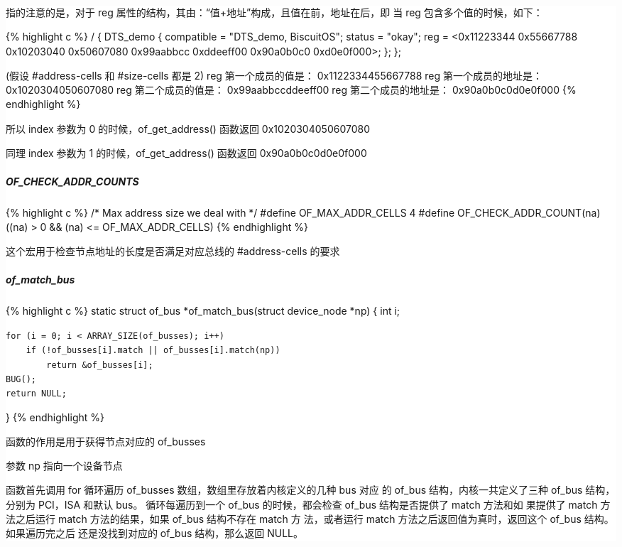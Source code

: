 指的注意的是，对于 reg 属性的结构，其由：“值+地址”构成，且值在前，地址在后，即
当 reg 包含多个值的时候，如下：

{% highlight c %}
/ {
        DTS_demo {
                compatible = "DTS_demo, BiscuitOS";
                status = "okay";
                reg = <0x11223344 0x55667788
                       0x10203040 0x50607080
                       0x99aabbcc 0xddeeff00
                       0x90a0b0c0 0xd0e0f000>;
        };
};

(假设 #address-cells 和 #size-cells 都是 2)
reg 第一个成员的值是：     0x1122334455667788
reg 第一个成员的地址是：  0x1020304050607080
reg 第二个成员的值是：     0x99aabbccddeeff00
reg 第二个成员的地址是：  0x90a0b0c0d0e0f000
{% endhighlight %}

所以 index 参数为 0 的时候，of_get_address() 函数返回 0x1020304050607080

同理 index 参数为 1 的时候，of_get_address() 函数返回 0x90a0b0c0d0e0f000

##### OF_CHECK_ADDR_COUNTS

{% highlight c %}
/* Max address size we deal with */
#define OF_MAX_ADDR_CELLS    4
#define OF_CHECK_ADDR_COUNT(na)    ((na) > 0 && (na) <= OF_MAX_ADDR_CELLS)
{% endhighlight %}

这个宏用于检查节点地址的长度是否满足对应总线的 #address-cells 的要求

##### of_match_bus

{% highlight c %}
static struct of_bus *of_match_bus(struct device_node *np)
{
    int i;

    for (i = 0; i < ARRAY_SIZE(of_busses); i++)
        if (!of_busses[i].match || of_busses[i].match(np))
            return &of_busses[i];
    BUG();
    return NULL;
}
{% endhighlight %}

函数的作用是用于获得节点对应的 of_busses

参数 np 指向一个设备节点

函数首先调用 for 循环遍历 of_busses 数组，数组里存放着内核定义的几种 bus 对应
的 of_bus 结构，内核一共定义了三种 of_bus 结构，分别为 PCI，ISA 和默认 bus。
循环每遍历到一个 of_bus 的时候，都会检查 of_bus 结构是否提供了 match 方法和如
果提供了 match 方法之后运行 match 方法的结果，如果 of_bus 结构不存在 match 方
法，或者运行 match 方法之后返回值为真时，返回这个 of_bus 结构。如果遍历完之后
还是没找到对应的 of_bus 结构，那么返回 NULL。
